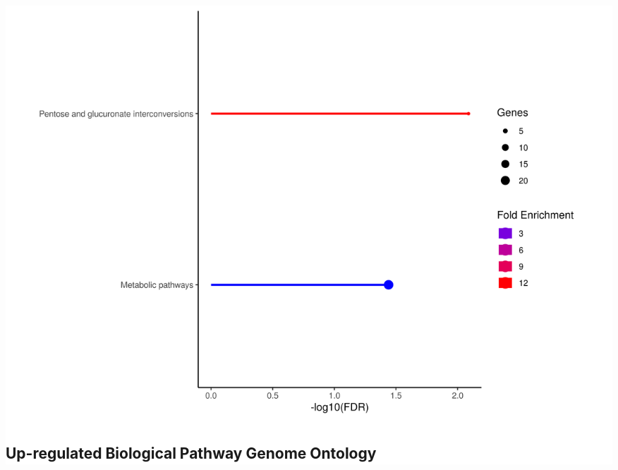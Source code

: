 <figure><img src=".gitbook/assets/image (12).png" alt=""><figcaption></figcaption></figure>

## Up-regulated Biological Pathway Genome Ontology
